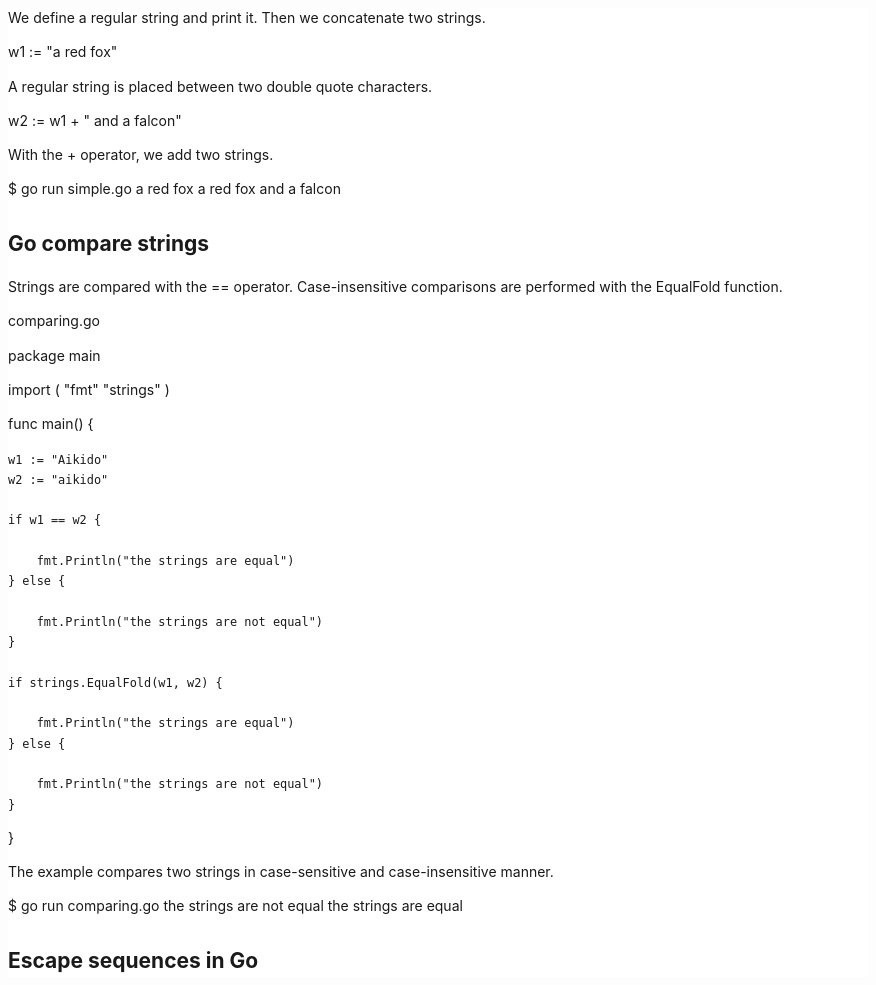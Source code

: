 We define a regular string and print it. Then we concatenate two strings.

w1 := "a red fox"

A regular string is placed between two double quote characters.

w2 := w1 + " and a falcon"

With the + operator, we add two strings.

$ go run simple.go
a red fox
a red fox and a falcon

## Go compare strings

Strings are compared with the == operator. Case-insensitive
comparisons are performed with the EqualFold function.

comparing.go
  

package main

import (
    "fmt"
    "strings"
)

func main() {

    w1 := "Aikido"
    w2 := "aikido"

    if w1 == w2 {

        fmt.Println("the strings are equal")
    } else {

        fmt.Println("the strings are not equal")
    }

    if strings.EqualFold(w1, w2) {

        fmt.Println("the strings are equal")
    } else {

        fmt.Println("the strings are not equal")
    }
}

The example compares two strings in case-sensitive and case-insensitive manner.

$ go run comparing.go
the strings are not equal
the strings are equal

## Escape sequences in Go
